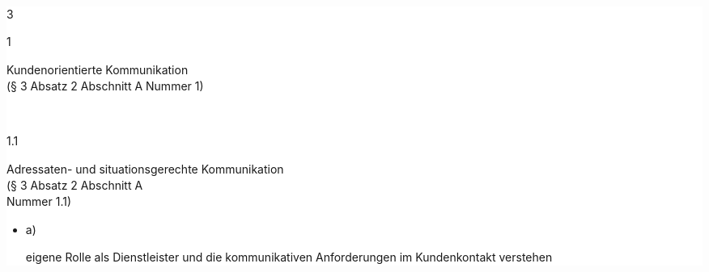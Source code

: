 <th style="border-bottom: 0.5pt solid ;  font-weight:normal;" align="center" valign="bottom" charoff="50">

3

</th>

</tr>

</thead>

<tbody valign="top">

<tr>

<td style="border-right: 0.5pt solid ; border-bottom: 0.5pt solid ; " align="center" valign="top" charoff="50">

1

</td>

<td style="border-right: 0.5pt solid ; border-bottom: 0.5pt solid ; " align="left" valign="top" charoff="50">

Kundenorientierte Kommunikation  
(§ 3 Absatz 2 Abschnitt A Nummer 1)

</td>

<td style="border-bottom: 0.5pt solid ; " align="left" valign="top" charoff="50">

 

</td>

</tr>

<tr>

<td style="border-right: 0.5pt solid ; border-bottom: 0.5pt solid ; " align="center" valign="top" charoff="50">

1.1

</td>

<td style="border-right: 0.5pt solid ; border-bottom: 0.5pt solid ; " align="left" valign="top" charoff="50">

Adressaten- und situationsgerechte Kommunikation  
(§ 3 Absatz 2 Abschnitt A  
Nummer 1.1)

</td>

<td style="border-bottom: 0.5pt solid ; " align="left" valign="top" charoff="50">

  - a)
    
    <div style="">
    
    eigene Rolle als Dienstleister und die kommunikativen Anforderungen
    im Kundenkontakt verstehen
    